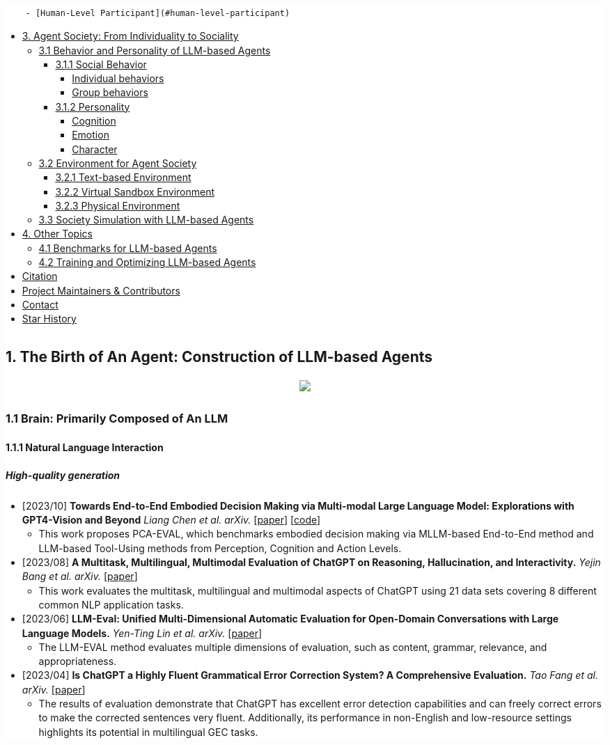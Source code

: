        - [Human-Level Participant](#human-level-participant)
  - [3. Agent Society: From Individuality to Sociality](#3-agent-society-from-individuality-to-sociality)
    - [3.1 Behavior and Personality of LLM-based Agents](#31-behavior-and-personality-of-llm-based-agents)
      - [3.1.1 Social Behavior](#311-social-behavior)
        - [Individual behaviors](#individual-behaviors)
        - [Group behaviors](#group-behaviors)
      - [3.1.2 Personality](#312-personality)
        - [Cognition](#cognition)
        - [Emotion](#emotion)
        - [Character](#character)
    - [3.2 Environment for Agent Society](#32-environment-for-agent-society)
      - [3.2.1 Text-based Environment](#321-text-based-environment)
      - [3.2.2 Virtual Sandbox Environment](#322-virtual-sandbox-environment)
      - [3.2.3 Physical Environment](#323-physical-environment)
    - [3.3 Society Simulation with LLM-based Agents](#33-society-simulation-with-llm-based-agents)
  - [4. Other Topics](#4-other-topics)
    - [4.1 Benchmarks for LLM-based Agents](#41-benchmarks-for-llm-based-agents)
    - [4.2 Training and Optimizing LLM-based Agents](#42-training-and-optimizing-llm-based-agents)
  - [Citation](#citation)
  - [Project Maintainers \& Contributors](#project-maintainers--contributors)
  - [Contact](#contact)
  - [Star History](#star-history)






## 1. The Birth of An Agent: Construction of LLM-based Agents
<div align=center><img src="./assets/figure2.jpg" width="80%" /></div>

### 1.1 Brain: Primarily Composed of An LLM

#### 1.1.1 Natural Language Interaction

##### High-quality generation


- [2023/10] **Towards End-to-End Embodied Decision Making via Multi-modal Large Language Model: Explorations with GPT4-Vision and Beyond** *Liang Chen et al. arXiv.* [[paper](https://arxiv.org/abs/2310.02071)] [[code](https://github.com/PKUnlp-icler/PCA-EVAL)]
  - This work proposes PCA-EVAL, which benchmarks embodied decision making via MLLM-based End-to-End method and LLM-based Tool-Using methods from Perception, Cognition and Action Levels.
- [2023/08] **A Multitask, Multilingual, Multimodal Evaluation of ChatGPT on Reasoning, Hallucination, and Interactivity.** *Yejin Bang et al. arXiv.* [[paper](https://doi.org/10.48550/arXiv.2302.04023)]
  - This work evaluates the multitask, multilingual and multimodal aspects of ChatGPT using 21 data sets covering 8 different common NLP application tasks.
- [2023/06] **LLM-Eval: Unified Multi-Dimensional Automatic Evaluation for Open-Domain Conversations with Large Language Models.** *Yen-Ting Lin et al. arXiv.* [[paper](https://doi.org/10.48550/arXiv.2305.13711)]
  - The LLM-EVAL method evaluates multiple dimensions of evaluation, such as content, grammar, relevance, and appropriateness.
- [2023/04] **Is ChatGPT a Highly Fluent Grammatical Error Correction System? A Comprehensive Evaluation.** *Tao Fang et al. arXiv.* [[paper](https://doi.org/10.48550/arXiv.2304.01746)]
  - The results of evaluation demonstrate that ChatGPT has excellent error detection capabilities and can freely correct errors to make the corrected sentences very fluent. Additionally, its performance in non-English and low-resource settings highlights its potential in multilingual GEC tasks.
